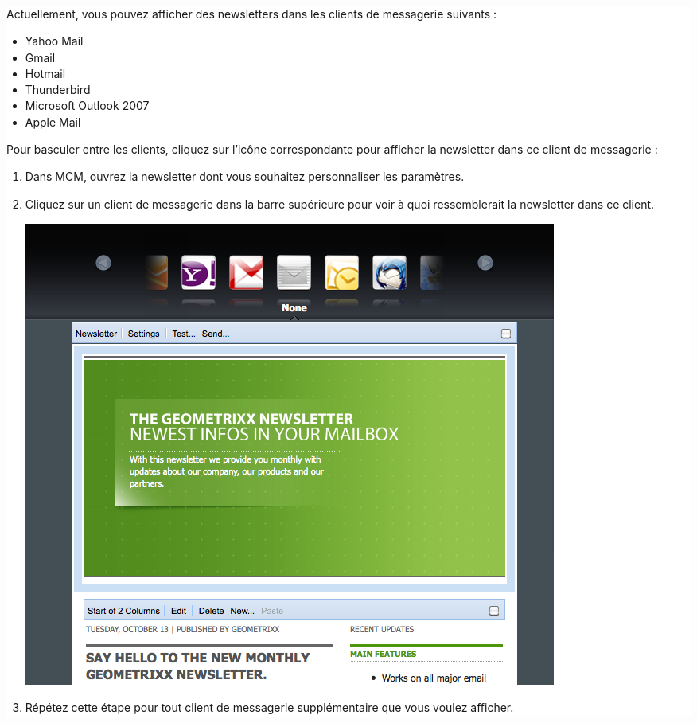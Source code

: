 Actuellement, vous pouvez afficher des newsletters dans les clients de messagerie suivants :

* Yahoo Mail
* Gmail
* Hotmail
* Thunderbird
* Microsoft Outlook 2007
* Apple Mail

Pour basculer entre les clients, cliquez sur l’icône correspondante pour afficher la newsletter dans ce client de messagerie :

1. Dans MCM, ouvrez la newsletter dont vous souhaitez personnaliser les paramètres.

1. Cliquez sur un client de messagerie dans la barre supérieure pour voir à quoi ressemblerait la newsletter dans ce client.

   ![Changer de client de messagerie](assets/chlimage_1-119.png)

1. Répétez cette étape pour tout client de messagerie supplémentaire que vous voulez afficher.
